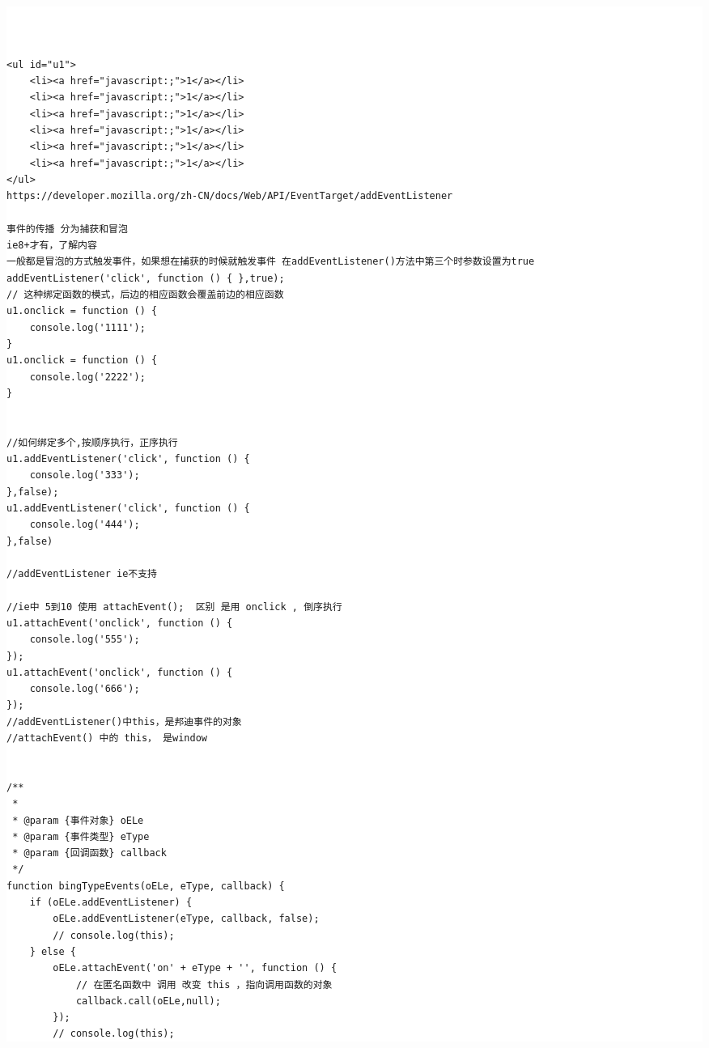 ```



<ul id="u1">
    <li><a href="javascript:;">1</a></li>
    <li><a href="javascript:;">1</a></li>
    <li><a href="javascript:;">1</a></li>
    <li><a href="javascript:;">1</a></li>
    <li><a href="javascript:;">1</a></li>
    <li><a href="javascript:;">1</a></li>
</ul>
https://developer.mozilla.org/zh-CN/docs/Web/API/EventTarget/addEventListener

事件的传播 分为捕获和冒泡
ie8+才有，了解内容
一般都是冒泡的方式触发事件，如果想在捕获的时候就触发事件 在addEventListener()方法中第三个时参数设置为true
addEventListener('click', function () { },true);
// 这种绑定函数的模式，后边的相应函数会覆盖前边的相应函数
u1.onclick = function () {
    console.log('1111');
}
u1.onclick = function () {
    console.log('2222');
}


//如何绑定多个,按顺序执行，正序执行
u1.addEventListener('click', function () {
    console.log('333');
},false);
u1.addEventListener('click', function () {
    console.log('444');
},false)

//addEventListener ie不支持

//ie中 5到10 使用 attachEvent();  区别 是用 onclick , 倒序执行
u1.attachEvent('onclick', function () {
    console.log('555');
});
u1.attachEvent('onclick', function () {
    console.log('666');
});
//addEventListener()中this，是邦迪事件的对象
//attachEvent() 中的 this， 是window


/**
 * 
 * @param {事件对象} oELe 
 * @param {事件类型} eType 
 * @param {回调函数} callback 
 */
function bingTypeEvents(oELe, eType, callback) {
    if (oELe.addEventListener) {
        oELe.addEventListener(eType, callback, false);
        // console.log(this);
    } else {
        oELe.attachEvent('on' + eType + '', function () {
            // 在匿名函数中 调用 改变 this ，指向调用函数的对象
            callback.call(oELe,null);
        });
        // console.log(this);
```